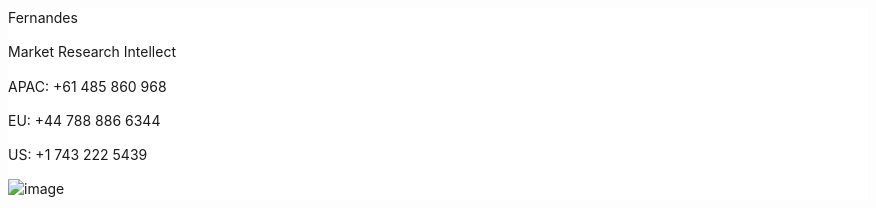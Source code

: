 Fernandes</p><p>Market Research Intellect</p><p>APAC: +61 485 860 968</p><p>EU: +44 788 886 6344</p><p>US: +1 743 222 5439</p>
![image](https://github.com/user-attachments/assets/c48cceca-bff2-4f2f-afcf-8cfb3bf7f850)
